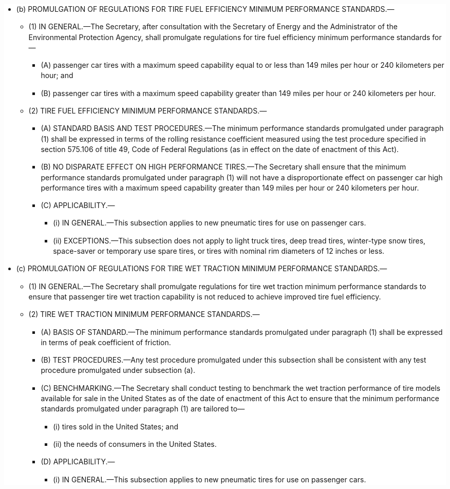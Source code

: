 
* (b) PROMULGATION OF REGULATIONS FOR TIRE FUEL EFFICIENCY MINIMUM PERFORMANCE STANDARDS.—

  * (1) IN GENERAL.—The Secretary, after consultation with the Secretary of Energy and the Administrator of the Environmental Protection Agency, shall promulgate regulations for tire fuel efficiency minimum performance standards for—

    * (A) passenger car tires with a maximum speed capability equal to or less than 149 miles per hour or 240 kilometers per hour; and

    * (B) passenger car tires with a maximum speed capability greater than 149 miles per hour or 240 kilometers per hour.


  * (2) TIRE FUEL EFFICIENCY MINIMUM PERFORMANCE STANDARDS.—

    * (A) STANDARD BASIS AND TEST PROCEDURES.—The minimum performance standards promulgated under paragraph (1) shall be expressed in terms of the rolling resistance coefficient measured using the test procedure specified in section 575.106 of title 49, Code of Federal Regulations (as in effect on the date of enactment of this Act).

    * (B) NO DISPARATE EFFECT ON HIGH PERFORMANCE TIRES.—The Secretary shall ensure that the minimum performance standards promulgated under paragraph (1) will not have a disproportionate effect on passenger car high performance tires with a maximum speed capability greater than 149 miles per hour or 240 kilometers per hour.

    * (C) APPLICABILITY.—

      * (i) IN GENERAL.—This subsection applies to new pneumatic tires for use on passenger cars.

      * (ii) EXCEPTIONS.—This subsection does not apply to light truck tires, deep tread tires, winter-type snow tires, space-saver or temporary use spare tires, or tires with nominal rim diameters of 12 inches or less.


* (c) PROMULGATION OF REGULATIONS FOR TIRE WET TRACTION MINIMUM PERFORMANCE STANDARDS.—

  * (1) IN GENERAL.—The Secretary shall promulgate regulations for tire wet traction minimum performance standards to ensure that passenger tire wet traction capability is not reduced to achieve improved tire fuel efficiency.

  * (2) TIRE WET TRACTION MINIMUM PERFORMANCE STANDARDS.—

    * (A) BASIS OF STANDARD.—The minimum performance standards promulgated under paragraph (1) shall be expressed in terms of peak coefficient of friction.

    * (B) TEST PROCEDURES.—Any test procedure promulgated under this subsection shall be consistent with any test procedure promulgated under subsection (a).

    * (C) BENCHMARKING.—The Secretary shall conduct testing to benchmark the wet traction performance of tire models available for sale in the United States as of the date of enactment of this Act to ensure that the minimum performance standards promulgated under paragraph (1) are tailored to—

      * (i) tires sold in the United States; and

      * (ii) the needs of consumers in the United States.


    * (D) APPLICABILITY.—

      * (i) IN GENERAL.—This subsection applies to new pneumatic tires for use on passenger cars.
